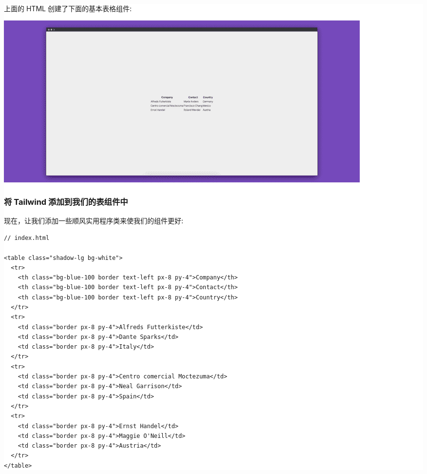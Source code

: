 上面的 HTML 创建了下面的基本表格组件:

![Basic HTML Table Component](img/6a74f23c88cb9e88d6edc8c431f574bc.png)

### 将 Tailwind 添加到我们的表组件中

现在，让我们添加一些顺风实用程序类来使我们的组件更好:

```
// index.html

<table class="shadow-lg bg-white">
  <tr>
    <th class="bg-blue-100 border text-left px-8 py-4">Company</th>
    <th class="bg-blue-100 border text-left px-8 py-4">Contact</th>
    <th class="bg-blue-100 border text-left px-8 py-4">Country</th>
  </tr>
  <tr>
    <td class="border px-8 py-4">Alfreds Futterkiste</td>
    <td class="border px-8 py-4">Dante Sparks</td>
    <td class="border px-8 py-4">Italy</td>
  </tr>
  <tr>
    <td class="border px-8 py-4">Centro comercial Moctezuma</td>
    <td class="border px-8 py-4">Neal Garrison</td>
    <td class="border px-8 py-4">Spain</td>
  </tr>
  <tr>
    <td class="border px-8 py-4">Ernst Handel</td>
    <td class="border px-8 py-4">Maggie O'Neill</td>
    <td class="border px-8 py-4">Austria</td>
  </tr>
</table>

```
